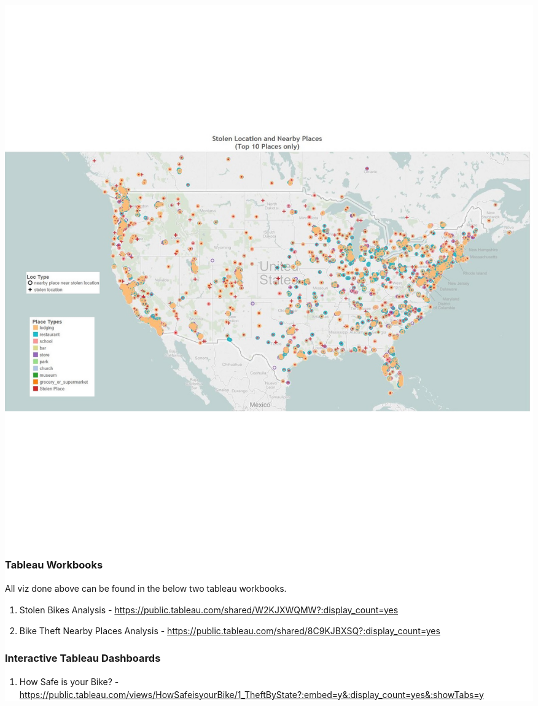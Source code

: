 <img src="images/13_place_by_locking_desc.jpg" width=1699 height=873/>


### Tableau Workbooks
All viz done above can be found in the below two tableau workbooks.

1) Stolen Bikes Analysis - https://public.tableau.com/shared/W2KJXWQMW?:display_count=yes

2) Bike Theft Nearby Places Analysis - https://public.tableau.com/shared/8C9KJBXSQ?:display_count=yes

### Interactive Tableau Dashboards

1) How Safe is your Bike? -  https://public.tableau.com/views/HowSafeisyourBike/1_TheftByState?:embed=y&:display_count=yes&:showTabs=y
